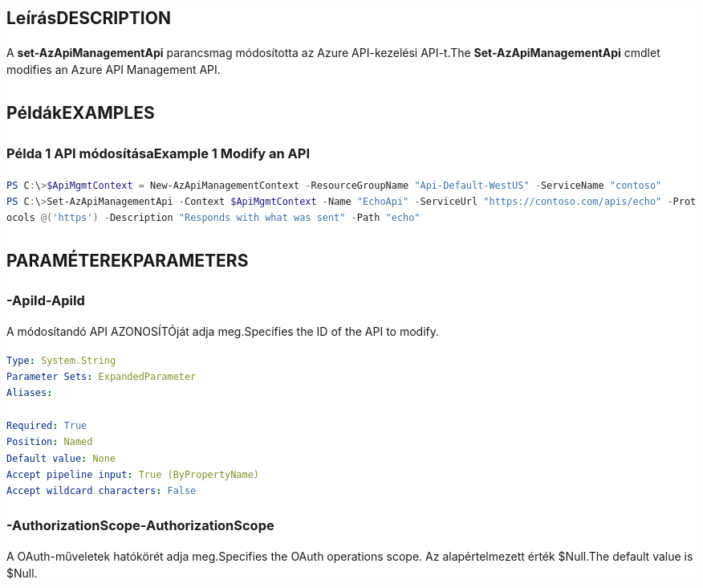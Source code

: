## <span data-ttu-id="dca9d-107">Leírás</span><span class="sxs-lookup"><span data-stu-id="dca9d-107">DESCRIPTION</span></span>
<span data-ttu-id="dca9d-108">A **set-AzApiManagementApi** parancsmag módosította az Azure API-kezelési API-t.</span><span class="sxs-lookup"><span data-stu-id="dca9d-108">The **Set-AzApiManagementApi** cmdlet modifies an Azure API Management API.</span></span>

## <span data-ttu-id="dca9d-109">Példák</span><span class="sxs-lookup"><span data-stu-id="dca9d-109">EXAMPLES</span></span>

### <span data-ttu-id="dca9d-110">Példa 1 API módosítása</span><span class="sxs-lookup"><span data-stu-id="dca9d-110">Example 1 Modify an API</span></span>
```powershell
PS C:\>$ApiMgmtContext = New-AzApiManagementContext -ResourceGroupName "Api-Default-WestUS" -ServiceName "contoso"
PS C:\>Set-AzApiManagementApi -Context $ApiMgmtContext -Name "EchoApi" -ServiceUrl "https://contoso.com/apis/echo" -Protocols @('https') -Description "Responds with what was sent" -Path "echo"
```

## <span data-ttu-id="dca9d-111">PARAMÉTEREK</span><span class="sxs-lookup"><span data-stu-id="dca9d-111">PARAMETERS</span></span>

### <span data-ttu-id="dca9d-112">-ApiId</span><span class="sxs-lookup"><span data-stu-id="dca9d-112">-ApiId</span></span>
<span data-ttu-id="dca9d-113">A módosítandó API AZONOSÍTÓját adja meg.</span><span class="sxs-lookup"><span data-stu-id="dca9d-113">Specifies the ID of the API to modify.</span></span>

```yaml
Type: System.String
Parameter Sets: ExpandedParameter
Aliases:

Required: True
Position: Named
Default value: None
Accept pipeline input: True (ByPropertyName)
Accept wildcard characters: False
```

### <span data-ttu-id="dca9d-114">-AuthorizationScope</span><span class="sxs-lookup"><span data-stu-id="dca9d-114">-AuthorizationScope</span></span>
<span data-ttu-id="dca9d-115">A OAuth-műveletek hatókörét adja meg.</span><span class="sxs-lookup"><span data-stu-id="dca9d-115">Specifies the OAuth operations scope.</span></span>
<span data-ttu-id="dca9d-116">Az alapértelmezett érték $Null.</span><span class="sxs-lookup"><span data-stu-id="dca9d-116">The default value is $Null.</span></span>
